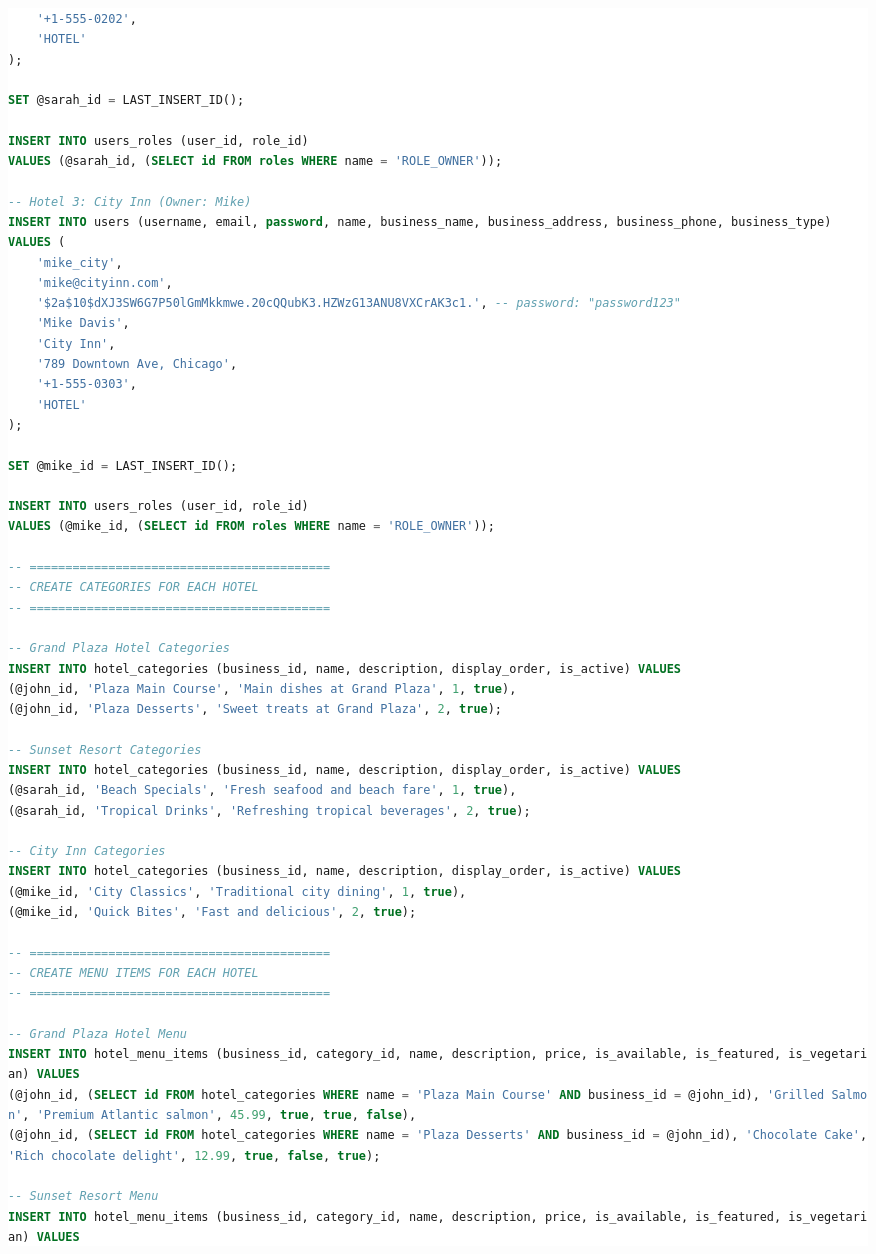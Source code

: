 ```sql
    '+1-555-0202',
    'HOTEL'
);

SET @sarah_id = LAST_INSERT_ID();

INSERT INTO users_roles (user_id, role_id) 
VALUES (@sarah_id, (SELECT id FROM roles WHERE name = 'ROLE_OWNER'));

-- Hotel 3: City Inn (Owner: Mike)
INSERT INTO users (username, email, password, name, business_name, business_address, business_phone, business_type) 
VALUES (
    'mike_city',
    'mike@cityinn.com',
    '$2a$10$dXJ3SW6G7P50lGmMkkmwe.20cQQubK3.HZWzG13ANU8VXCrAK3c1.', -- password: "password123"
    'Mike Davis',
    'City Inn',
    '789 Downtown Ave, Chicago',
    '+1-555-0303',
    'HOTEL'
);

SET @mike_id = LAST_INSERT_ID();

INSERT INTO users_roles (user_id, role_id) 
VALUES (@mike_id, (SELECT id FROM roles WHERE name = 'ROLE_OWNER'));

-- ==========================================
-- CREATE CATEGORIES FOR EACH HOTEL
-- ==========================================

-- Grand Plaza Hotel Categories
INSERT INTO hotel_categories (business_id, name, description, display_order, is_active) VALUES
(@john_id, 'Plaza Main Course', 'Main dishes at Grand Plaza', 1, true),
(@john_id, 'Plaza Desserts', 'Sweet treats at Grand Plaza', 2, true);

-- Sunset Resort Categories
INSERT INTO hotel_categories (business_id, name, description, display_order, is_active) VALUES
(@sarah_id, 'Beach Specials', 'Fresh seafood and beach fare', 1, true),
(@sarah_id, 'Tropical Drinks', 'Refreshing tropical beverages', 2, true);

-- City Inn Categories
INSERT INTO hotel_categories (business_id, name, description, display_order, is_active) VALUES
(@mike_id, 'City Classics', 'Traditional city dining', 1, true),
(@mike_id, 'Quick Bites', 'Fast and delicious', 2, true);

-- ==========================================
-- CREATE MENU ITEMS FOR EACH HOTEL
-- ==========================================

-- Grand Plaza Hotel Menu
INSERT INTO hotel_menu_items (business_id, category_id, name, description, price, is_available, is_featured, is_vegetarian) VALUES
(@john_id, (SELECT id FROM hotel_categories WHERE name = 'Plaza Main Course' AND business_id = @john_id), 'Grilled Salmon', 'Premium Atlantic salmon', 45.99, true, true, false),
(@john_id, (SELECT id FROM hotel_categories WHERE name = 'Plaza Desserts' AND business_id = @john_id), 'Chocolate Cake', 'Rich chocolate delight', 12.99, true, false, true);

-- Sunset Resort Menu
INSERT INTO hotel_menu_items (business_id, category_id, name, description, price, is_available, is_featured, is_vegetarian) VALUES
```
